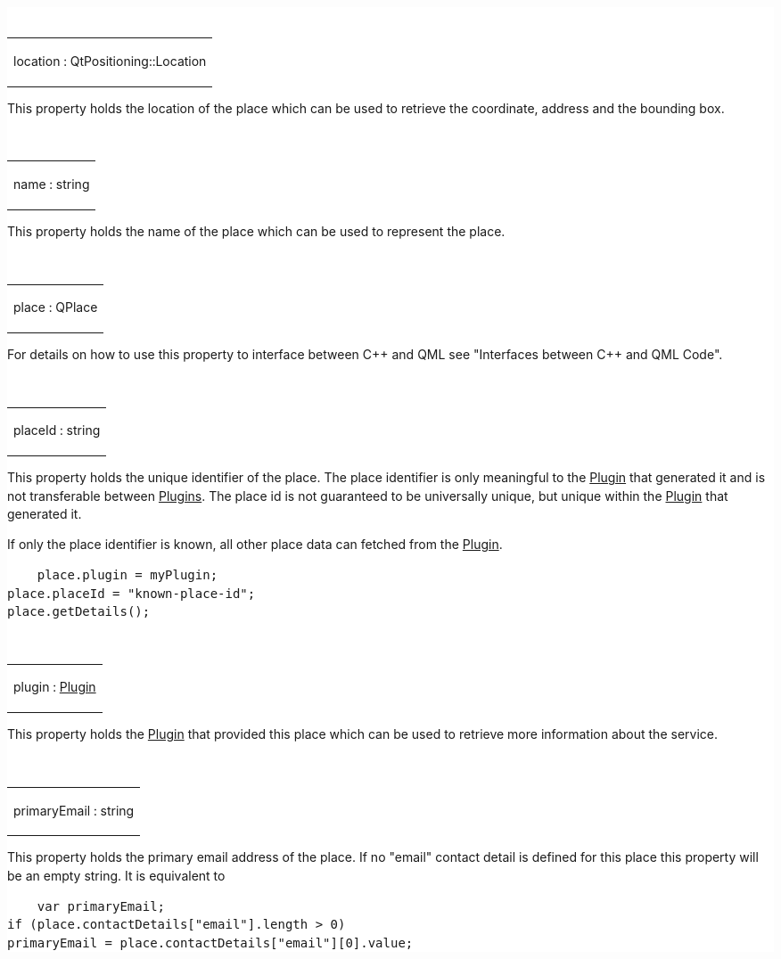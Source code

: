 <br/>

<table class="qmlname"><tr valign="top" id="location-prop"><td class="tblQmlPropNode"><p><span class="name">location</span> : <span class="type">QtPositioning::Location</span></p></td></tr></table><p>This property holds the location of the place which can be used to retrieve the coordinate, address and the bounding box.</p>

<br/>

<table class="qmlname"><tr valign="top" id="name-prop"><td class="tblQmlPropNode"><p><span class="name">name</span> : <span class="type">string</span></p></td></tr></table><p>This property holds the name of the place which can be used to represent the place.</p>

<br/>

<table class="qmlname"><tr valign="top" id="place-prop"><td class="tblQmlPropNode"><p><span class="name">place</span> : <span class="type">QPlace</span></p></td></tr></table><p>For details on how to use this property to interface between C++ and QML see &quot;Interfaces between C++ and QML Code&quot;.</p>

<br/>

<table class="qmlname"><tr valign="top" id="placeId-prop"><td class="tblQmlPropNode"><p><span class="name">placeId</span> : <span class="type">string</span></p></td></tr></table><p>This property holds the unique identifier of the place. The place identifier is only meaningful to the <a href="..//QtLocation.location-places-qml.md#plugin">Plugin</a> that generated it and is not transferable between <a href="..//QtLocation.location-places-qml.md#plugin">Plugins</a>. The place id is not guaranteed to be universally unique, but unique within the <a href="..//QtLocation.location-places-qml.md#plugin">Plugin</a> that generated it.</p>
<p>If only the place identifier is known, all other place data can fetched from the <a href="..//QtLocation.location-places-qml.md#plugin">Plugin</a>.</p>
<pre class="qml">    <span class="name">place</span>.<span class="name">plugin</span> <span class="operator">=</span> <span class="name">myPlugin</span>;
<span class="name">place</span>.<span class="name">placeId</span> <span class="operator">=</span> <span class="string">&quot;known-place-id&quot;</span>;
<span class="name">place</span>.<span class="name">getDetails</span>();</pre>

<br/>

<table class="qmlname"><tr valign="top" id="plugin-prop"><td class="tblQmlPropNode"><p><span class="name">plugin</span> : <span class="type"><a href="..//QtLocation.Plugin.md">Plugin</a></span></p></td></tr></table><p>This property holds the <a href="..//QtLocation.location-places-qml.md#plugin">Plugin</a> that provided this place which can be used to retrieve more information about the service.</p>

<br/>

<table class="qmlname"><tr valign="top" id="primaryEmail-prop"><td class="tblQmlPropNode"><p><span class="name">primaryEmail</span> : <span class="type">string</span></p></td></tr></table><p>This property holds the primary email address of the place. If no &quot;email&quot; contact detail is defined for this place this property will be an empty string. It is equivalent to</p>
<pre class="qml">    var <span class="name">primaryEmail</span>;
<span class="keyword">if</span> (<span class="name">place</span>.<span class="name">contactDetails</span>[<span class="string">&quot;email&quot;</span>].<span class="name">length</span> <span class="operator">&gt;</span> <span class="number">0</span>)
<span class="name">primaryEmail</span> <span class="operator">=</span> <span class="name">place</span>.<span class="name">contactDetails</span>[<span class="string">&quot;email&quot;</span>][<span class="number">0</span>].<span class="name">value</span>;</pre>
